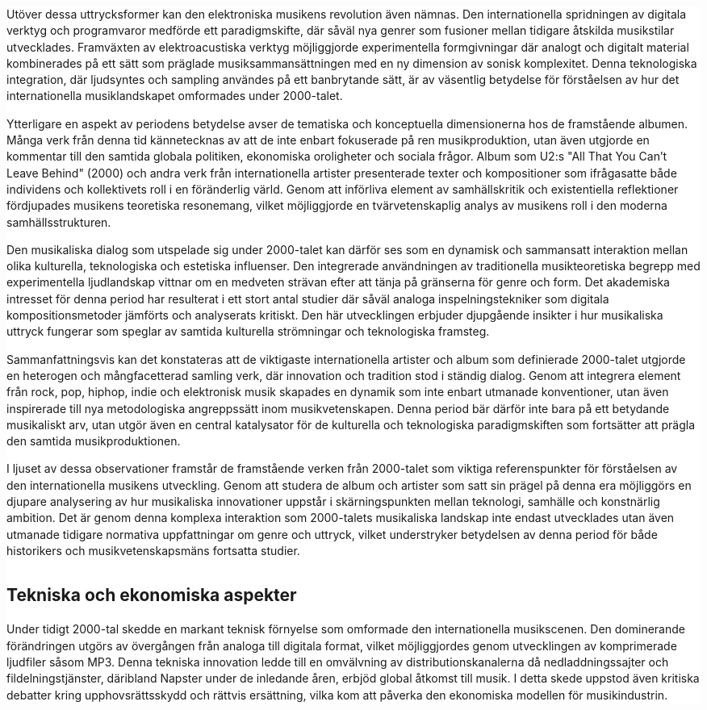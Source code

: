 Utöver dessa uttrycksformer kan den elektroniska musikens revolution även nämnas. Den
internationella spridningen av digitala verktyg och programvaror medförde ett paradigmskifte, där
såväl nya genrer som fusioner mellan tidigare åtskilda musikstilar utvecklades. Framväxten av
elektroacustiska verktyg möjliggjorde experimentella formgivningar där analogt och digitalt material
kombinerades på ett sätt som präglade musiksammansättningen med en ny dimension av sonisk
komplexitet. Denna teknologiska integration, där ljudsyntes och sampling användes på ett banbrytande
sätt, är av väsentlig betydelse för förståelsen av hur det internationella musiklandskapet
omformades under 2000-talet.

Ytterligare en aspekt av periodens betydelse avser de tematiska och konceptuella dimensionerna hos
de framstående albumen. Många verk från denna tid kännetecknas av att de inte enbart fokuserade på
ren musikproduktion, utan även utgjorde en kommentar till den samtida globala politiken, ekonomiska
oroligheter och sociala frågor. Album som U2:s "All That You Can’t Leave Behind" (2000) och andra
verk från internationella artister presenterade texter och kompositioner som ifrågasatte både
individens och kollektivets roll i en föränderlig värld. Genom att införliva element av
samhällskritik och existentiella reflektioner fördjupades musikens teoretiska resonemang, vilket
möjliggjorde en tvärvetenskaplig analys av musikens roll i den moderna samhällsstrukturen.

Den musikaliska dialog som utspelade sig under 2000-talet kan därför ses som en dynamisk och
sammansatt interaktion mellan olika kulturella, teknologiska och estetiska influenser. Den
integrerade användningen av traditionella musikteoretiska begrepp med experimentella ljudlandskap
vittnar om en medveten strävan efter att tänja på gränserna för genre och form. Det akademiska
intresset för denna period har resulterat i ett stort antal studier där såväl analoga
inspelningstekniker som digitala kompositionsmetoder jämförts och analyserats kritiskt. Den här
utvecklingen erbjuder djupgående insikter i hur musikaliska uttryck fungerar som speglar av samtida
kulturella strömningar och teknologiska framsteg.

Sammanfattningsvis kan det konstateras att de viktigaste internationella artister och album som
definierade 2000-talet utgjorde en heterogen och mångfacetterad samling verk, där innovation och
tradition stod i ständig dialog. Genom att integrera element från rock, pop, hiphop, indie och
elektronisk musik skapades en dynamik som inte enbart utmanade konventioner, utan även inspirerade
till nya metodologiska angreppssätt inom musikvetenskapen. Denna period bär därför inte bara på ett
betydande musikaliskt arv, utan utgör även en central katalysator för de kulturella och teknologiska
paradigmskiften som fortsätter att prägla den samtida musikproduktionen.

I ljuset av dessa observationer framstår de framstående verken från 2000-talet som viktiga
referenspunkter för förståelsen av den internationella musikens utveckling. Genom att studera de
album och artister som satt sin prägel på denna era möjliggörs en djupare analysering av hur
musikaliska innovationer uppstår i skärningspunkten mellan teknologi, samhälle och konstnärlig
ambition. Det är genom denna komplexa interaktion som 2000-talets musikaliska landskap inte endast
utvecklades utan även utmanade tidigare normativa uppfattningar om genre och uttryck, vilket
understryker betydelsen av denna period för både historikers och musikvetenskapsmäns fortsatta
studier.

## Tekniska och ekonomiska aspekter

Under tidigt 2000-tal skedde en markant teknisk förnyelse som omformade den internationella
musikscenen. Den dominerande förändringen utgörs av övergången från analoga till digitala format,
vilket möjliggjordes genom utvecklingen av komprimerade ljudfiler såsom MP3. Denna tekniska
innovation ledde till en omvälvning av distributionskanalerna då nedladdningssajter och
fildelningstjänster, däribland Napster under de inledande åren, erbjöd global åtkomst till musik. I
detta skede uppstod även kritiska debatter kring upphovsrättsskydd och rättvis ersättning, vilka kom
att påverka den ekonomiska modellen för musikindustrin.
